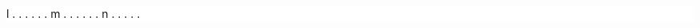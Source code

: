 <tr class="odd">
<td>
l
</td>
<td>
.
</td>
<td>
.
</td>
<td>
.
</td>
<td>
.
</td>
<td>
.
</td>
<td>
.
</td>
</tr>
<tr class="even">
<td>
m
</td>
<td>
.
</td>
<td>
.
</td>
<td>
.
</td>
<td>
.
</td>
<td>
.
</td>
<td>
.
</td>
</tr>
<tr class="odd">
<td>
n
</td>
<td>
.
</td>
<td>
.
</td>
<td>
.
</td>
<td>
.
</td>
<td>
.